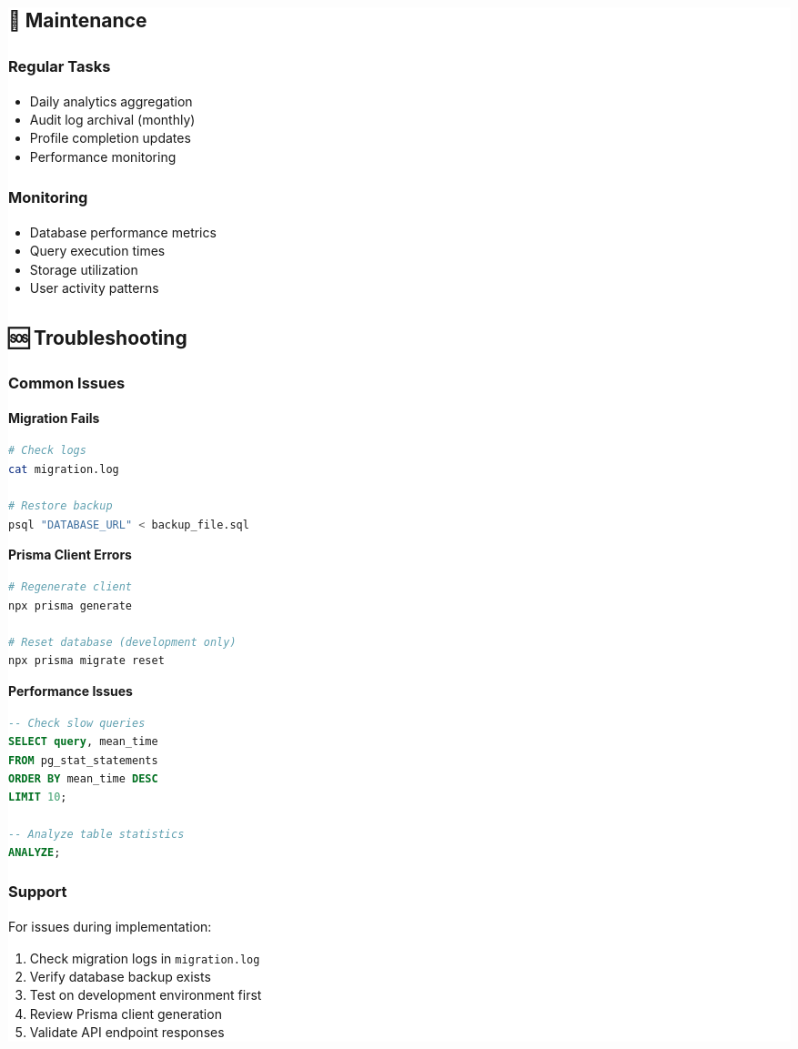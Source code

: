## 🔄 Maintenance

### Regular Tasks
- Daily analytics aggregation
- Audit log archival (monthly)
- Profile completion updates
- Performance monitoring

### Monitoring
- Database performance metrics
- Query execution times
- Storage utilization
- User activity patterns

## 🆘 Troubleshooting

### Common Issues

**Migration Fails**
```bash
# Check logs
cat migration.log

# Restore backup
psql "DATABASE_URL" < backup_file.sql
```

**Prisma Client Errors**
```bash
# Regenerate client
npx prisma generate

# Reset database (development only)
npx prisma migrate reset
```

**Performance Issues**
```sql
-- Check slow queries
SELECT query, mean_time 
FROM pg_stat_statements 
ORDER BY mean_time DESC 
LIMIT 10;

-- Analyze table statistics
ANALYZE;
```

### Support

For issues during implementation:
1. Check migration logs in `migration.log`
2. Verify database backup exists
3. Test on development environment first
4. Review Prisma client generation
5. Validate API endpoint responses
